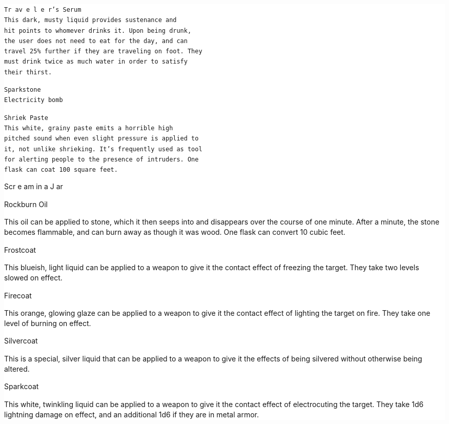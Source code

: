 ```
Tr av e l e r’s Serum
This dark, musty liquid provides sustenance and
hit points to whomever drinks it. Upon being drunk,
the user does not need to eat for the day, and can
travel 25% further if they are traveling on foot. They
must drink twice as much water in order to satisfy
their thirst.
```

```
Sparkstone
Electricity bomb
```

```
Shriek Paste
This white, grainy paste emits a horrible high
pitched sound when even slight pressure is applied to
it, not unlike shrieking. It’s frequently used as tool
for alerting people to the presence of intruders. One
flask can coat 100 square feet.
```

Scr e am in a J ar

Rockburn Oil

This oil can be applied to stone, which it then
seeps into and disappears over the course of one
minute. After a minute, the stone becomes
flammable, and can burn away as though it was
wood. One flask can convert 10 cubic feet.

Frostcoat

This blueish, light liquid can be applied to a
weapon to give it the contact effect of freezing the
target. They take two levels slowed on effect.

Firecoat

This orange, glowing glaze can be applied to a
weapon to give it the contact effect of lighting the
target on fire. They take one level of burning on
effect.

Silvercoat

This is a special, silver liquid that can be applied
to a weapon to give it the effects of being silvered
without otherwise being altered.

Sparkcoat

This white, twinkling liquid can be applied to a
weapon to give it the contact effect of electrocuting
the target. They take 1d6 lightning damage on effect,
and an additional 1d6 if they are in metal armor.
